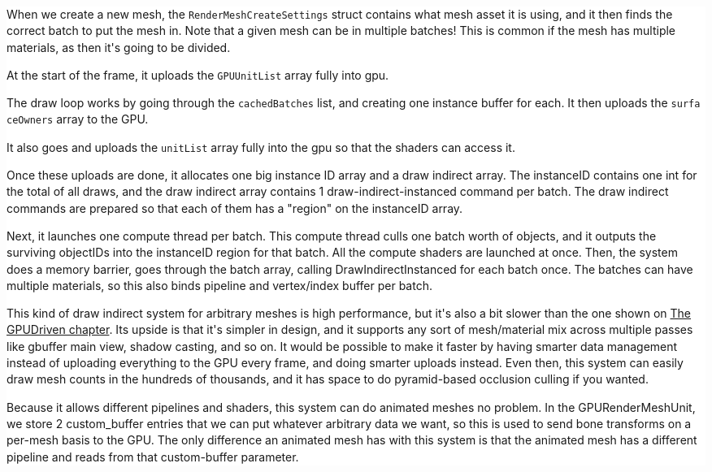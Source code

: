 When we create a new mesh, the `RenderMeshCreateSettings` struct contains what mesh asset it is using, and it then finds the correct batch to put the mesh in. Note that a given mesh can be in multiple batches! This is common if the mesh has multiple materials, as then it's going to be divided.

At the start of the frame, it uploads the `GPUUnitList` array fully into gpu.

The draw loop works by going through the `cachedBatches` list, and creating one instance buffer for each. It then uploads the `surfaceOwners` array to the GPU.

It also goes and uploads the `unitList` array fully into the gpu so that the shaders can access it.

Once these uploads are done, it allocates one big instance ID array and a draw indirect array. The instanceID contains one int for the total of all draws, and the draw indirect array contains 1 draw-indirect-instanced command per batch. The draw indirect commands are prepared so that each of them has a "region" on the instanceID array.

Next, it launches one compute thread per batch. This compute thread culls one batch worth of objects, and it outputs the surviving objectIDs into the instanceID region for that batch. All the compute shaders are launched at once. Then, the system does a memory barrier, goes through the batch array, calling DrawIndirectInstanced for each batch once. The batches can have multiple materials, so this also binds pipeline and vertex/index buffer per batch.

This kind of draw indirect system for arbitrary meshes is high performance, but it's also a bit slower than the one shown on [The GPUDriven chapter](https://vkguide.dev/docs/gpudriven/). Its upside is that it's simpler in design, and it supports any sort of mesh/material mix across multiple passes like gbuffer main view, shadow casting, and so on. It would be possible to make it faster by having smarter data management instead of uploading everything to the GPU every frame, and doing smarter uploads instead. Even then, this system can easily draw mesh counts in the hundreds of thousands, and it has space to do pyramid-based occlusion culling if you wanted.

Because it allows different pipelines and shaders, this system can do animated meshes no problem. In the GPURenderMeshUnit, we store 2 custom_buffer entries that we can put whatever arbitrary data we want, so this is used to send bone transforms on a per-mesh basis to the GPU. The only difference an animated mesh has with this system is that the animated mesh has a different pipeline and reads from that custom-buffer parameter.








